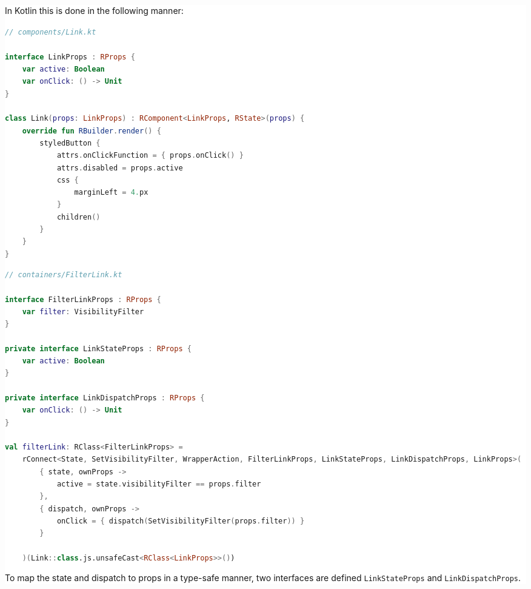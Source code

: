 In Kotlin this is done in the following manner:
```kotlin
// components/Link.kt

interface LinkProps : RProps {
    var active: Boolean
    var onClick: () -> Unit
}

class Link(props: LinkProps) : RComponent<LinkProps, RState>(props) {
    override fun RBuilder.render() {
        styledButton {
            attrs.onClickFunction = { props.onClick() }
            attrs.disabled = props.active
            css {
                marginLeft = 4.px
            }
            children()
        }
    }
}
```
```kotlin
// containers/FilterLink.kt

interface FilterLinkProps : RProps {
    var filter: VisibilityFilter
}

private interface LinkStateProps : RProps {
    var active: Boolean
}

private interface LinkDispatchProps : RProps {
    var onClick: () -> Unit
}

val filterLink: RClass<FilterLinkProps> =
    rConnect<State, SetVisibilityFilter, WrapperAction, FilterLinkProps, LinkStateProps, LinkDispatchProps, LinkProps>(
        { state, ownProps ->
            active = state.visibilityFilter == props.filter
        },
        { dispatch, ownProps ->
            onClick = { dispatch(SetVisibilityFilter(props.filter)) }
        }

    )(Link::class.js.unsafeCast<RClass<LinkProps>>())
```
To map the state and dispatch to props in a type-safe manner, two interfaces are defined `LinkStateProps` and `LinkDispatchProps`.
